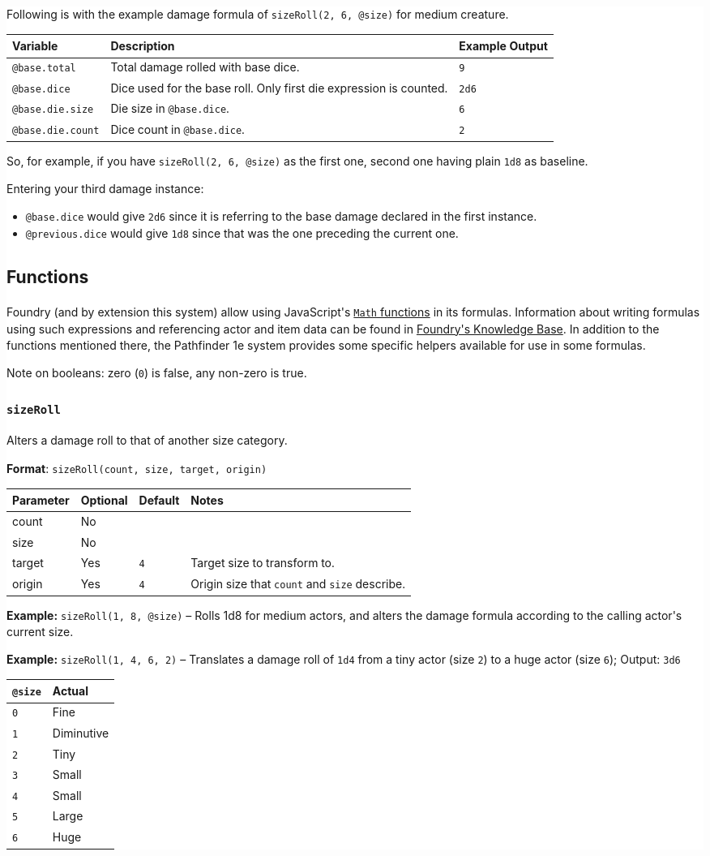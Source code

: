 Following is with the example damage formula of `sizeRoll(2, 6, @size)` for medium creature.

| Variable          | Description                                                        | Example Output |
| :---------------- | :----------------------------------------------------------------- | :------------- |
| `@base.total`     | Total damage rolled with base dice.                                | `9`            |
| `@base.dice`      | Dice used for the base roll. Only first die expression is counted. | `2d6`          |
| `@base.die.size`  | Die size in `@base.dice`.                                          | `6`            |
| `@base.die.count` | Dice count in `@base.dice`.                                        | `2`            |

So, for example, if you have `sizeRoll(2, 6, @size)` as the first one, second one having plain `1d8` as baseline.

Entering your third damage instance:

- `@base.dice` would give `2d6` since it is referring to the base damage declared in the first instance.
- `@previous.dice` would give `1d8` since that was the one preceding the current one.

## Functions

Foundry (and by extension this system) allow using JavaScript's [`Math` functions](https://developer.mozilla.org/en-US/docs/Web/JavaScript/Reference/Global_Objects/Math) in its formulas.
Information about writing formulas using such expressions and referencing actor and item data can be found in [Foundry's Knowledge Base](https://foundryvtt.com/article/dice-advanced/).
In addition to the functions mentioned there, the Pathfinder 1e system provides some specific helpers available for use in some formulas.

Note on booleans: zero (`0`) is false, any non-zero is true.

### `sizeRoll`

Alters a damage roll to that of another size category.

**Format**: `sizeRoll(count, size, target, origin)`

| Parameter | Optional | Default | Notes                                         |
| :-------- | :------- | :------ | :-------------------------------------------- |
| count     | No       |         |                                               |
| size      | No       |         |                                               |
| target    | Yes      | `4`     | Target size to transform to.                  |
| origin    | Yes      | `4`     | Origin size that `count` and `size` describe. |

**Example:** `sizeRoll(1, 8, @size)` – Rolls 1d8 for medium actors, and alters the damage formula according to the calling actor's current size.

**Example:** `sizeRoll(1, 4, 6, 2)` – Translates a damage roll of `1d4` from a tiny actor (size `2`) to a huge actor (size `6`); Output: `3d6`

| `@size` | Actual     |
| :------ | :--------- |
| `0`     | Fine       |
| `1`     | Diminutive |
| `2`     | Tiny       |
| `3`     | Small      |
| `4`     | Small      |
| `5`     | Large      |
| `6`     | Huge       |